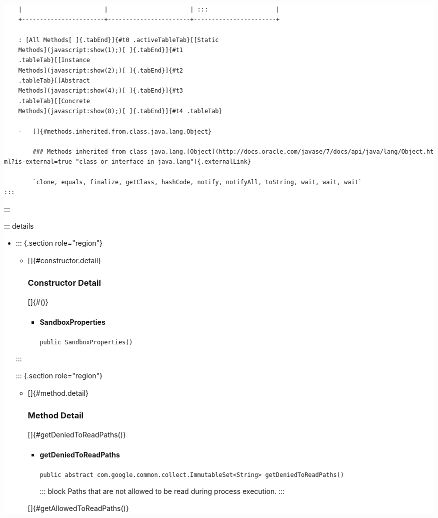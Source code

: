         |                       |                       | :::                   |
        +-----------------------+-----------------------+-----------------------+

        : [All Methods[ ]{.tabEnd}]{#t0 .activeTableTab}[[Static
        Methods](javascript:show(1);)[ ]{.tabEnd}]{#t1
        .tableTab}[[Instance
        Methods](javascript:show(2);)[ ]{.tabEnd}]{#t2
        .tableTab}[[Abstract
        Methods](javascript:show(4);)[ ]{.tabEnd}]{#t3
        .tableTab}[[Concrete
        Methods](javascript:show(8);)[ ]{.tabEnd}]{#t4 .tableTab}

        -   []{#methods.inherited.from.class.java.lang.Object}

            ### Methods inherited from class java.lang.[Object](http://docs.oracle.com/javase/7/docs/api/java/lang/Object.html?is-external=true "class or interface in java.lang"){.externalLink}

            `clone, equals, finalize, getClass, hashCode, notify, notifyAll, toString, wait, wait, wait`
    :::
:::

::: details
-   ::: {.section role="region"}
    -   []{#constructor.detail}

        ### Constructor Detail

        []{#<init>()}

        -   #### SandboxProperties

                public SandboxProperties()
    :::

    ::: {.section role="region"}
    -   []{#method.detail}

        ### Method Detail

        []{#getDeniedToReadPaths()}

        -   #### getDeniedToReadPaths

            ``` methodSignature
            public abstract com.google.common.collect.ImmutableSet<String> getDeniedToReadPaths()
            ```

            ::: block
            Paths that are not allowed to be read during process
            execution.
            :::

        []{#getAllowedToReadPaths()}
